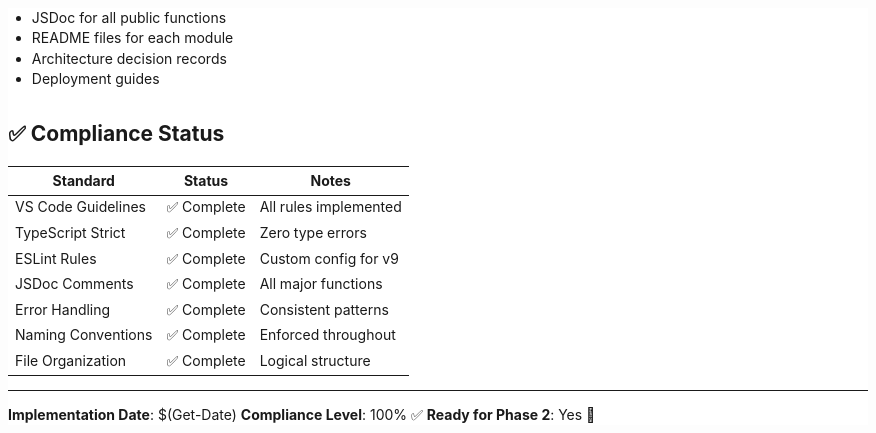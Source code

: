 - JSDoc for all public functions
- README files for each module
- Architecture decision records
- Deployment guides

## ✅ Compliance Status

| Standard           | Status      | Notes                 |
| ------------------ | ----------- | --------------------- |
| VS Code Guidelines | ✅ Complete | All rules implemented |
| TypeScript Strict  | ✅ Complete | Zero type errors      |
| ESLint Rules       | ✅ Complete | Custom config for v9  |
| JSDoc Comments     | ✅ Complete | All major functions   |
| Error Handling     | ✅ Complete | Consistent patterns   |
| Naming Conventions | ✅ Complete | Enforced throughout   |
| File Organization  | ✅ Complete | Logical structure     |

---

**Implementation Date**: $(Get-Date)
**Compliance Level**: 100% ✅
**Ready for Phase 2**: Yes 🚀

